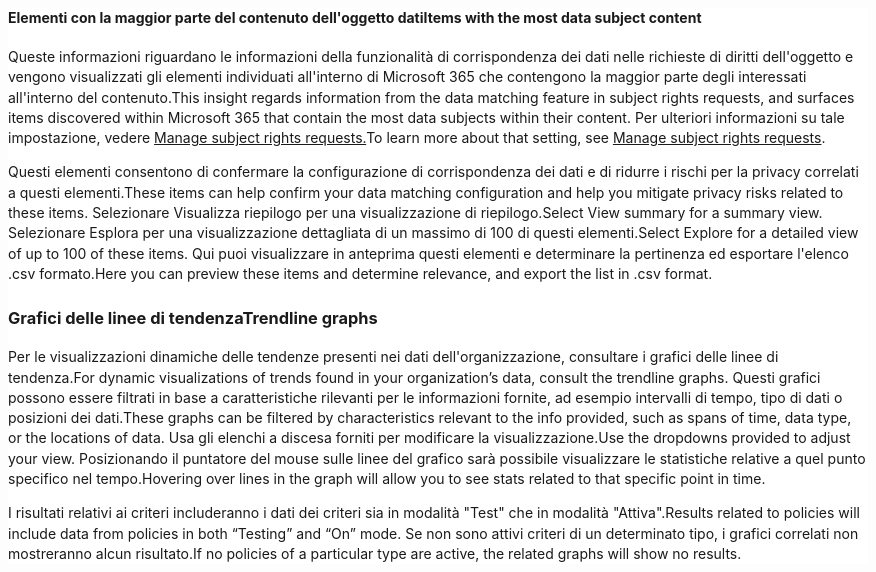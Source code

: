 #### <a name="items-with-the-most-data-subject-content"></a><span data-ttu-id="83c4d-164">Elementi con la maggior parte del contenuto dell'oggetto dati</span><span class="sxs-lookup"><span data-stu-id="83c4d-164">Items with the most data subject content</span></span>

<span data-ttu-id="83c4d-165">Queste informazioni riguardano le informazioni della funzionalità di corrispondenza dei dati nelle richieste di diritti dell'oggetto e vengono visualizzati gli elementi individuati all'interno di Microsoft 365 che contengono la maggior parte degli interessati all'interno del contenuto.</span><span class="sxs-lookup"><span data-stu-id="83c4d-165">This insight regards information from the data matching feature in subject rights requests, and surfaces items discovered within Microsoft 365 that contain the most data subjects within their content.</span></span> <span data-ttu-id="83c4d-166">Per ulteriori informazioni su tale impostazione, vedere [Manage subject rights requests.](privacy-management-subject-rights-requests.md)</span><span class="sxs-lookup"><span data-stu-id="83c4d-166">To learn more about that setting, see [Manage subject rights requests](privacy-management-subject-rights-requests.md).</span></span>

<span data-ttu-id="83c4d-167">Questi elementi consentono di confermare la configurazione di corrispondenza dei dati e di ridurre i rischi per la privacy correlati a questi elementi.</span><span class="sxs-lookup"><span data-stu-id="83c4d-167">These items can help confirm your data matching configuration and help you mitigate privacy risks related to these items.</span></span> <span data-ttu-id="83c4d-168">Selezionare Visualizza riepilogo per una visualizzazione di riepilogo.</span><span class="sxs-lookup"><span data-stu-id="83c4d-168">Select View summary for a summary view.</span></span> <span data-ttu-id="83c4d-169">Selezionare Esplora per una visualizzazione dettagliata di un massimo di 100 di questi elementi.</span><span class="sxs-lookup"><span data-stu-id="83c4d-169">Select Explore for a detailed view of up to 100 of these items.</span></span> <span data-ttu-id="83c4d-170">Qui puoi visualizzare in anteprima questi elementi e determinare la pertinenza ed esportare l'elenco .csv formato.</span><span class="sxs-lookup"><span data-stu-id="83c4d-170">Here you can preview these items and determine relevance, and export the list in .csv format.</span></span>

### <a name="trendline-graphs"></a><span data-ttu-id="83c4d-171">Grafici delle linee di tendenza</span><span class="sxs-lookup"><span data-stu-id="83c4d-171">Trendline graphs</span></span>

<span data-ttu-id="83c4d-172">Per le visualizzazioni dinamiche delle tendenze presenti nei dati dell'organizzazione, consultare i grafici delle linee di tendenza.</span><span class="sxs-lookup"><span data-stu-id="83c4d-172">For dynamic visualizations of trends found in your organization’s data, consult the trendline graphs.</span></span> <span data-ttu-id="83c4d-173">Questi grafici possono essere filtrati in base a caratteristiche rilevanti per le informazioni fornite, ad esempio intervalli di tempo, tipo di dati o posizioni dei dati.</span><span class="sxs-lookup"><span data-stu-id="83c4d-173">These graphs can be filtered by characteristics relevant to the info provided, such as spans of time, data type, or the locations of data.</span></span> <span data-ttu-id="83c4d-174">Usa gli elenchi a discesa forniti per modificare la visualizzazione.</span><span class="sxs-lookup"><span data-stu-id="83c4d-174">Use the dropdowns provided to adjust your view.</span></span> <span data-ttu-id="83c4d-175">Posizionando il puntatore del mouse sulle linee del grafico sarà possibile visualizzare le statistiche relative a quel punto specifico nel tempo.</span><span class="sxs-lookup"><span data-stu-id="83c4d-175">Hovering over lines in the graph will allow you to see stats related to that specific point in time.</span></span>

<span data-ttu-id="83c4d-176">I risultati relativi ai criteri includeranno i dati dei criteri sia in modalità "Test" che in modalità "Attiva".</span><span class="sxs-lookup"><span data-stu-id="83c4d-176">Results related to policies will include data from policies in both “Testing” and “On” mode.</span></span> <span data-ttu-id="83c4d-177">Se non sono attivi criteri di un determinato tipo, i grafici correlati non mostreranno alcun risultato.</span><span class="sxs-lookup"><span data-stu-id="83c4d-177">If no policies of a particular type are active, the related graphs will show no results.</span></span>
